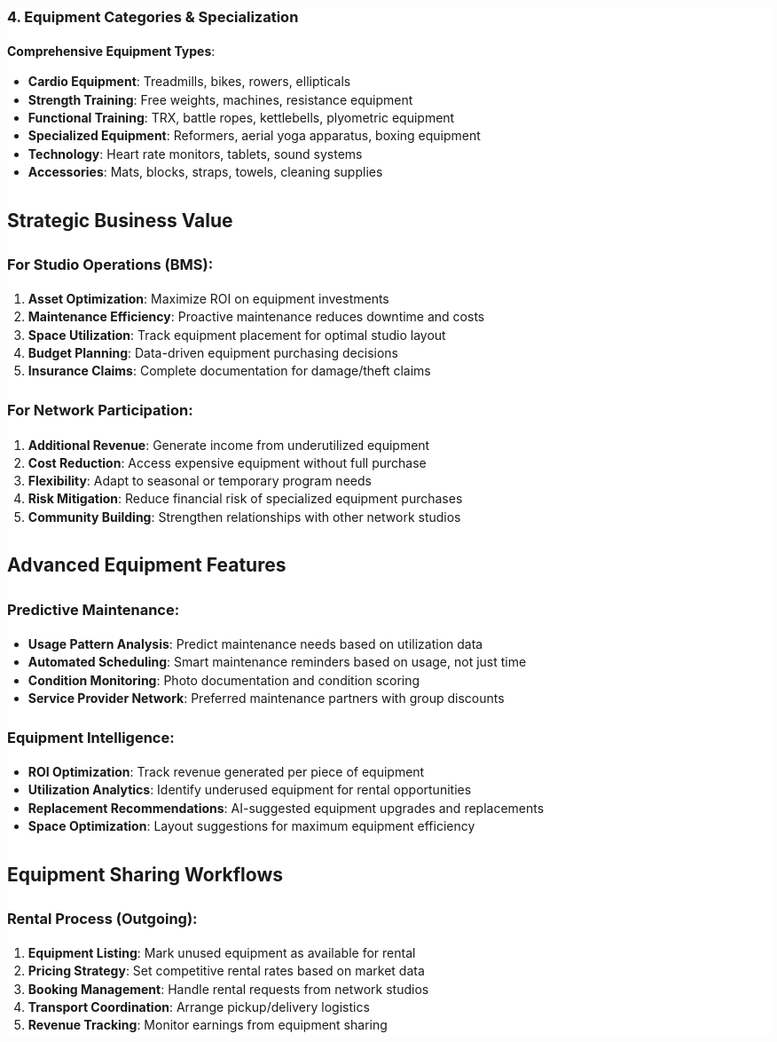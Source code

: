 ### 4. **Equipment Categories & Specialization**
**Comprehensive Equipment Types**:
- **Cardio Equipment**: Treadmills, bikes, rowers, ellipticals
- **Strength Training**: Free weights, machines, resistance equipment
- **Functional Training**: TRX, battle ropes, kettlebells, plyometric equipment
- **Specialized Equipment**: Reformers, aerial yoga apparatus, boxing equipment
- **Technology**: Heart rate monitors, tablets, sound systems
- **Accessories**: Mats, blocks, straps, towels, cleaning supplies

## Strategic Business Value

### For Studio Operations (BMS):
1. **Asset Optimization**: Maximize ROI on equipment investments
2. **Maintenance Efficiency**: Proactive maintenance reduces downtime and costs
3. **Space Utilization**: Track equipment placement for optimal studio layout
4. **Budget Planning**: Data-driven equipment purchasing decisions
5. **Insurance Claims**: Complete documentation for damage/theft claims

### For Network Participation:
1. **Additional Revenue**: Generate income from underutilized equipment
2. **Cost Reduction**: Access expensive equipment without full purchase
3. **Flexibility**: Adapt to seasonal or temporary program needs
4. **Risk Mitigation**: Reduce financial risk of specialized equipment purchases
5. **Community Building**: Strengthen relationships with other network studios

## Advanced Equipment Features

### Predictive Maintenance:
- **Usage Pattern Analysis**: Predict maintenance needs based on utilization data
- **Automated Scheduling**: Smart maintenance reminders based on usage, not just time
- **Condition Monitoring**: Photo documentation and condition scoring
- **Service Provider Network**: Preferred maintenance partners with group discounts

### Equipment Intelligence:
- **ROI Optimization**: Track revenue generated per piece of equipment
- **Utilization Analytics**: Identify underused equipment for rental opportunities
- **Replacement Recommendations**: AI-suggested equipment upgrades and replacements
- **Space Optimization**: Layout suggestions for maximum equipment efficiency

## Equipment Sharing Workflows

### Rental Process (Outgoing):
1. **Equipment Listing**: Mark unused equipment as available for rental
2. **Pricing Strategy**: Set competitive rental rates based on market data
3. **Booking Management**: Handle rental requests from network studios
4. **Transport Coordination**: Arrange pickup/delivery logistics
5. **Revenue Tracking**: Monitor earnings from equipment sharing
